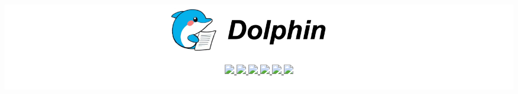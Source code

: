<div align="center">
  <img src="./assets/dolphin.png" width="300">
</div>

<div align="center">
  <a href="https://arxiv.org/abs/2505.14059">
    <img src="https://img.shields.io/badge/论文-arXiv-red">
  </a>
  <a href="https://huggingface.co/ByteDance/Dolphin">
    <img src="https://img.shields.io/badge/HuggingFace-Dolphin-yellow">
  </a>
  <a href="https://modelscope.cn/models/ByteDance/Dolphin">
    <img src="https://img.shields.io/badge/ModelScope-Dolphin-purple">
  </a>
  <a href="https://huggingface.co/spaces/ByteDance/Dolphin">
    <img src="https://img.shields.io/badge/演示-Dolphin-blue">
  </a>
  <a href="https://github.com/bytedance/Dolphin">
    <img src="https://img.shields.io/badge/代码-Github-green">
  </a>
  <a href="https://opensource.org/licenses/MIT">
    <img src="https://img.shields.io/badge/许可证-MIT-lightgray">
  </a>
  <br>
</div>

<br>

<div align="center">
